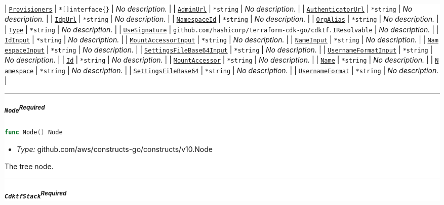 | <code><a href="#@cdktf/provider-vault.mfaPingid.MfaPingid.property.provisioners">Provisioners</a></code> | <code>*[]interface{}</code> | *No description.* |
| <code><a href="#@cdktf/provider-vault.mfaPingid.MfaPingid.property.adminUrl">AdminUrl</a></code> | <code>*string</code> | *No description.* |
| <code><a href="#@cdktf/provider-vault.mfaPingid.MfaPingid.property.authenticatorUrl">AuthenticatorUrl</a></code> | <code>*string</code> | *No description.* |
| <code><a href="#@cdktf/provider-vault.mfaPingid.MfaPingid.property.idpUrl">IdpUrl</a></code> | <code>*string</code> | *No description.* |
| <code><a href="#@cdktf/provider-vault.mfaPingid.MfaPingid.property.namespaceId">NamespaceId</a></code> | <code>*string</code> | *No description.* |
| <code><a href="#@cdktf/provider-vault.mfaPingid.MfaPingid.property.orgAlias">OrgAlias</a></code> | <code>*string</code> | *No description.* |
| <code><a href="#@cdktf/provider-vault.mfaPingid.MfaPingid.property.type">Type</a></code> | <code>*string</code> | *No description.* |
| <code><a href="#@cdktf/provider-vault.mfaPingid.MfaPingid.property.useSignature">UseSignature</a></code> | <code>github.com/hashicorp/terraform-cdk-go/cdktf.IResolvable</code> | *No description.* |
| <code><a href="#@cdktf/provider-vault.mfaPingid.MfaPingid.property.idInput">IdInput</a></code> | <code>*string</code> | *No description.* |
| <code><a href="#@cdktf/provider-vault.mfaPingid.MfaPingid.property.mountAccessorInput">MountAccessorInput</a></code> | <code>*string</code> | *No description.* |
| <code><a href="#@cdktf/provider-vault.mfaPingid.MfaPingid.property.nameInput">NameInput</a></code> | <code>*string</code> | *No description.* |
| <code><a href="#@cdktf/provider-vault.mfaPingid.MfaPingid.property.namespaceInput">NamespaceInput</a></code> | <code>*string</code> | *No description.* |
| <code><a href="#@cdktf/provider-vault.mfaPingid.MfaPingid.property.settingsFileBase64Input">SettingsFileBase64Input</a></code> | <code>*string</code> | *No description.* |
| <code><a href="#@cdktf/provider-vault.mfaPingid.MfaPingid.property.usernameFormatInput">UsernameFormatInput</a></code> | <code>*string</code> | *No description.* |
| <code><a href="#@cdktf/provider-vault.mfaPingid.MfaPingid.property.id">Id</a></code> | <code>*string</code> | *No description.* |
| <code><a href="#@cdktf/provider-vault.mfaPingid.MfaPingid.property.mountAccessor">MountAccessor</a></code> | <code>*string</code> | *No description.* |
| <code><a href="#@cdktf/provider-vault.mfaPingid.MfaPingid.property.name">Name</a></code> | <code>*string</code> | *No description.* |
| <code><a href="#@cdktf/provider-vault.mfaPingid.MfaPingid.property.namespace">Namespace</a></code> | <code>*string</code> | *No description.* |
| <code><a href="#@cdktf/provider-vault.mfaPingid.MfaPingid.property.settingsFileBase64">SettingsFileBase64</a></code> | <code>*string</code> | *No description.* |
| <code><a href="#@cdktf/provider-vault.mfaPingid.MfaPingid.property.usernameFormat">UsernameFormat</a></code> | <code>*string</code> | *No description.* |

---

##### `Node`<sup>Required</sup> <a name="Node" id="@cdktf/provider-vault.mfaPingid.MfaPingid.property.node"></a>

```go
func Node() Node
```

- *Type:* github.com/aws/constructs-go/constructs/v10.Node

The tree node.

---

##### `CdktfStack`<sup>Required</sup> <a name="CdktfStack" id="@cdktf/provider-vault.mfaPingid.MfaPingid.property.cdktfStack"></a>
